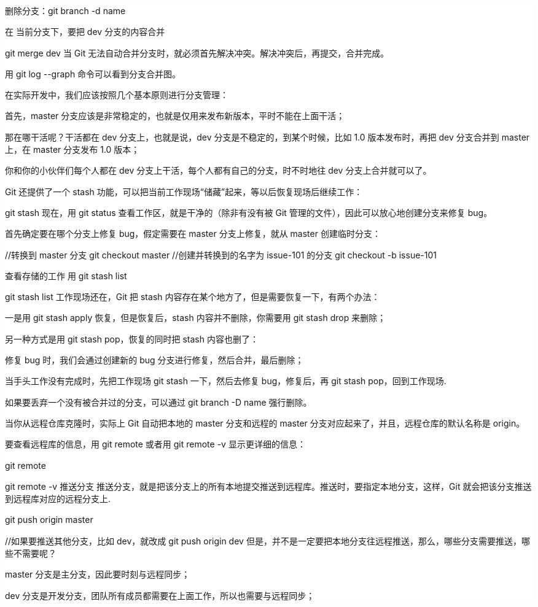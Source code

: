 删除分支：git branch -d name

在 当前分支下，要把 dev 分支的内容合并

git merge dev
当 Git 无法自动合并分支时，就必须首先解决冲突。解决冲突后，再提交，合并完成。

用 git log --graph 命令可以看到分支合并图。

在实际开发中，我们应该按照几个基本原则进行分支管理：

首先，master 分支应该是非常稳定的，也就是仅用来发布新版本，平时不能在上面干活；

那在哪干活呢？干活都在 dev 分支上，也就是说，dev 分支是不稳定的，到某个时候，比如 1.0 版本发布时，再把 dev 分支合并到 master 上，在 master 分支发布 1.0 版本；

你和你的小伙伴们每个人都在 dev 分支上干活，每个人都有自己的分支，时不时地往 dev 分支上合并就可以了。

Git 还提供了一个 stash 功能，可以把当前工作现场“储藏”起来，等以后恢复现场后继续工作：

git stash
现在，用 git status 查看工作区，就是干净的（除非有没有被 Git 管理的文件），因此可以放心地创建分支来修复 bug。

首先确定要在哪个分支上修复 bug，假定需要在 master 分支上修复，就从 master 创建临时分支：

//转换到 master 分支
git checkout master
//创建并转换到的名字为 issue-101 的分支
git checkout -b issue-101

查看存储的工作 用 git stash list

git stash list
工作现场还在，Git 把 stash 内容存在某个地方了，但是需要恢复一下，有两个办法：

一是用 git stash apply 恢复，但是恢复后，stash 内容并不删除，你需要用 git stash drop 来删除；

另一种方式是用 git stash pop，恢复的同时把 stash 内容也删了：

修复 bug 时，我们会通过创建新的 bug 分支进行修复，然后合并，最后删除；

当手头工作没有完成时，先把工作现场 git stash 一下，然后去修复 bug，修复后，再 git stash pop，回到工作现场.

如果要丢弃一个没有被合并过的分支，可以通过 git branch -D name 强行删除。

当你从远程仓库克隆时，实际上 Git 自动把本地的 master 分支和远程的 master 分支对应起来了，并且，远程仓库的默认名称是 origin。

要查看远程库的信息，用 git remote 或者用 git remote -v 显示更详细的信息：

git remote

git remote -v
推送分支
推送分支，就是把该分支上的所有本地提交推送到远程库。推送时，要指定本地分支，这样，Git 就会把该分支推送到远程库对应的远程分支上.

git push origin master

//如果要推送其他分支，比如 dev，就改成
git push origin dev
但是，并不是一定要把本地分支往远程推送，那么，哪些分支需要推送，哪些不需要呢？

master 分支是主分支，因此要时刻与远程同步；

dev 分支是开发分支，团队所有成员都需要在上面工作，所以也需要与远程同步；
